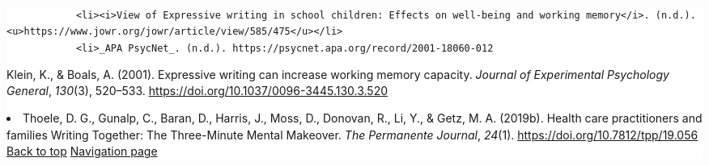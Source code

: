                 <li><i>View of Expressive writing in school children: Effects on well-being and working memory</i>. (n.d.). <u>https://www.jowr.org/jowr/article/view/585/475</u></li>
                <li>_APA PsycNet_. (n.d.). https://psycnet.apa.org/record/2001-18060-012
Klein, K., & Boals, A. (2001). Expressive writing can increase working memory capacity. <i>Journal of Experimental Psychology General</i>, <i>130</i>(3), 520–533. <u>https://doi.org/10.1037/0096-3445.130.3.520</u></li>
                <li>Thoele, D. G., Gunalp, C., Baran, D., Harris, J., Moss, D., Donovan, R., Li, Y., & Getz, M. A. (2019b). Health care practitioners and families Writing Together: The Three-Minute Mental Makeover. <i>The Permanente Journal</i>, <i>24</i>(1). <u>https://doi.org/10.7812/tpp/19.056</u></li>
            </ol>
                        <div class="navb">
                <a class="button cr" href="#top">Back to top</a>
                <!-- If the buttons stop working, reverse to this https://johnjonhjoaojuan.github.io/scrap/navigation template-->
                <a class="button cr" href="navigation.html">Navigation page</a>
            </div>
        <script src="scripts/main.js" defer></script>
    </body>
</html>
  
